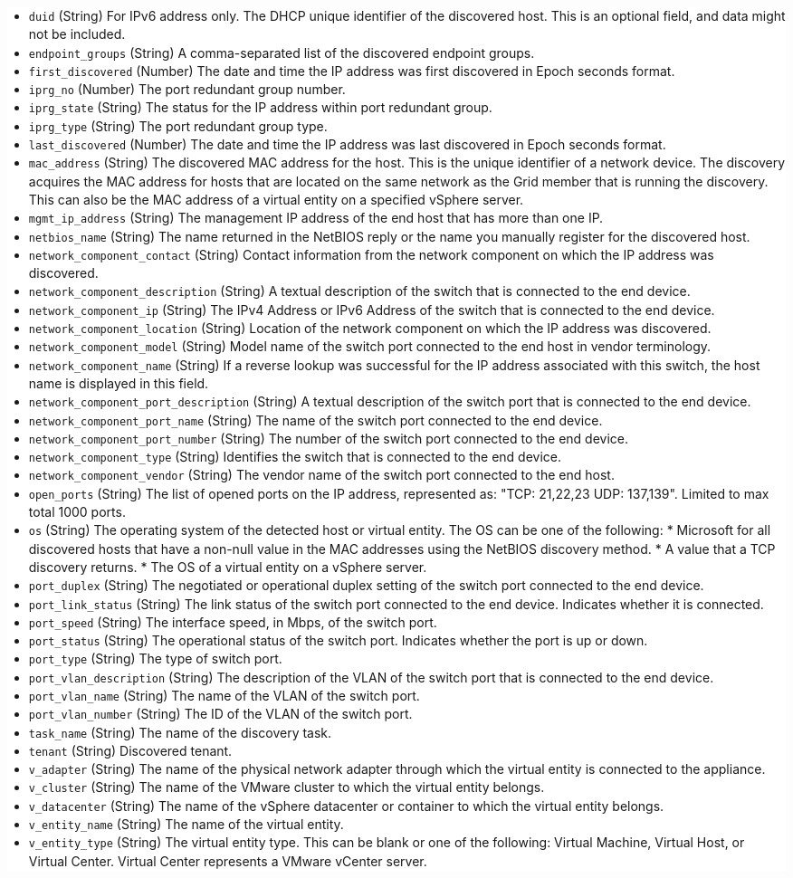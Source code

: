- `duid` (String) For IPv6 address only. The DHCP unique identifier of the discovered host. This is an optional field, and data might not be included.
- `endpoint_groups` (String) A comma-separated list of the discovered endpoint groups.
- `first_discovered` (Number) The date and time the IP address was first discovered in Epoch seconds format.
- `iprg_no` (Number) The port redundant group number.
- `iprg_state` (String) The status for the IP address within port redundant group.
- `iprg_type` (String) The port redundant group type.
- `last_discovered` (Number) The date and time the IP address was last discovered in Epoch seconds format.
- `mac_address` (String) The discovered MAC address for the host. This is the unique identifier of a network device. The discovery acquires the MAC address for hosts that are located on the same network as the Grid member that is running the discovery. This can also be the MAC address of a virtual entity on a specified vSphere server.
- `mgmt_ip_address` (String) The management IP address of the end host that has more than one IP.
- `netbios_name` (String) The name returned in the NetBIOS reply or the name you manually register for the discovered host.
- `network_component_contact` (String) Contact information from the network component on which the IP address was discovered.
- `network_component_description` (String) A textual description of the switch that is connected to the end device.
- `network_component_ip` (String) The IPv4 Address or IPv6 Address of the switch that is connected to the end device.
- `network_component_location` (String) Location of the network component on which the IP address was discovered.
- `network_component_model` (String) Model name of the switch port connected to the end host in vendor terminology.
- `network_component_name` (String) If a reverse lookup was successful for the IP address associated with this switch, the host name is displayed in this field.
- `network_component_port_description` (String) A textual description of the switch port that is connected to the end device.
- `network_component_port_name` (String) The name of the switch port connected to the end device.
- `network_component_port_number` (String) The number of the switch port connected to the end device.
- `network_component_type` (String) Identifies the switch that is connected to the end device.
- `network_component_vendor` (String) The vendor name of the switch port connected to the end host.
- `open_ports` (String) The list of opened ports on the IP address, represented as: "TCP: 21,22,23 UDP: 137,139". Limited to max total 1000 ports.
- `os` (String) The operating system of the detected host or virtual entity. The OS can be one of the following: * Microsoft for all discovered hosts that have a non-null value in the MAC addresses using the NetBIOS discovery method. * A value that a TCP discovery returns. * The OS of a virtual entity on a vSphere server.
- `port_duplex` (String) The negotiated or operational duplex setting of the switch port connected to the end device.
- `port_link_status` (String) The link status of the switch port connected to the end device. Indicates whether it is connected.
- `port_speed` (String) The interface speed, in Mbps, of the switch port.
- `port_status` (String) The operational status of the switch port. Indicates whether the port is up or down.
- `port_type` (String) The type of switch port.
- `port_vlan_description` (String) The description of the VLAN of the switch port that is connected to the end device.
- `port_vlan_name` (String) The name of the VLAN of the switch port.
- `port_vlan_number` (String) The ID of the VLAN of the switch port.
- `task_name` (String) The name of the discovery task.
- `tenant` (String) Discovered tenant.
- `v_adapter` (String) The name of the physical network adapter through which the virtual entity is connected to the appliance.
- `v_cluster` (String) The name of the VMware cluster to which the virtual entity belongs.
- `v_datacenter` (String) The name of the vSphere datacenter or container to which the virtual entity belongs.
- `v_entity_name` (String) The name of the virtual entity.
- `v_entity_type` (String) The virtual entity type. This can be blank or one of the following: Virtual Machine, Virtual Host, or Virtual Center. Virtual Center represents a VMware vCenter server.